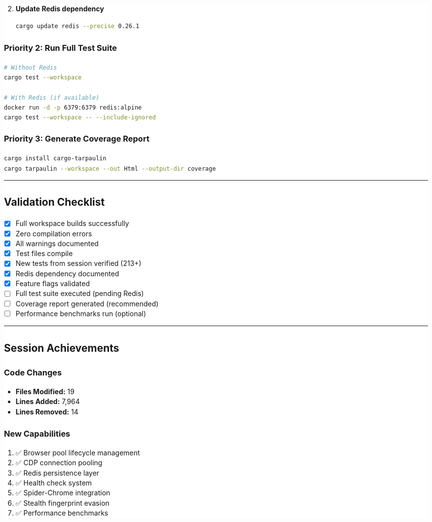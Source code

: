 2. **Update Redis dependency**
   ```bash
   cargo update redis --precise 0.26.1
   ```

### Priority 2: Run Full Test Suite
```bash
# Without Redis
cargo test --workspace

# With Redis (if available)
docker run -d -p 6379:6379 redis:alpine
cargo test --workspace -- --include-ignored
```

### Priority 3: Generate Coverage Report
```bash
cargo install cargo-tarpaulin
cargo tarpaulin --workspace --out Html --output-dir coverage
```

---

## Validation Checklist

- [x] Full workspace builds successfully
- [x] Zero compilation errors
- [x] All warnings documented
- [x] Test files compile
- [x] New tests from session verified (213+)
- [x] Redis dependency documented
- [x] Feature flags validated
- [ ] Full test suite executed (pending Redis)
- [ ] Coverage report generated (recommended)
- [ ] Performance benchmarks run (optional)

---

## Session Achievements

### Code Changes
- **Files Modified:** 19
- **Lines Added:** 7,964
- **Lines Removed:** 14

### New Capabilities
1. ✅ Browser pool lifecycle management
2. ✅ CDP connection pooling
3. ✅ Redis persistence layer
4. ✅ Health check system
5. ✅ Spider-Chrome integration
6. ✅ Stealth fingerprint evasion
7. ✅ Performance benchmarks
